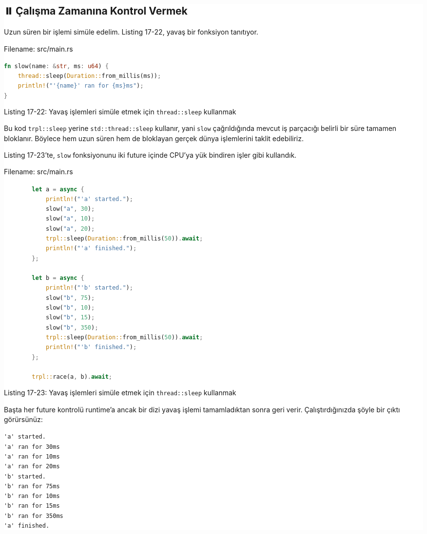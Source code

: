 ## ⏸️ Çalışma Zamanına Kontrol Vermek

Uzun süren bir işlemi simüle edelim. Listing 17-22, yavaş bir fonksiyon tanıtıyor.

Filename: src/main.rs

```rust
fn slow(name: &str, ms: u64) {
    thread::sleep(Duration::from_millis(ms));
    println!("'{name}' ran for {ms}ms");
}
```

Listing 17-22: Yavaş işlemleri simüle etmek için `thread::sleep` kullanmak

Bu kod `trpl::sleep` yerine `std::thread::sleep` kullanır, yani `slow` çağrıldığında mevcut iş parçacığı belirli bir süre tamamen bloklanır. Böylece hem uzun süren hem de bloklayan gerçek dünya işlemlerini taklit edebiliriz.

Listing 17-23’te, `slow` fonksiyonunu iki future içinde CPU’ya yük bindiren işler gibi kullandık.

Filename: src/main.rs

```rust
        let a = async {
            println!("'a' started.");
            slow("a", 30);
            slow("a", 10);
            slow("a", 20);
            trpl::sleep(Duration::from_millis(50)).await;
            println!("'a' finished.");
        };

        let b = async {
            println!("'b' started.");
            slow("b", 75);
            slow("b", 10);
            slow("b", 15);
            slow("b", 350);
            trpl::sleep(Duration::from_millis(50)).await;
            println!("'b' finished.");
        };

        trpl::race(a, b).await;
```

Listing 17-23: Yavaş işlemleri simüle etmek için `thread::sleep` kullanmak

Başta her future kontrolü runtime’a ancak bir dizi yavaş işlemi tamamladıktan sonra geri verir. Çalıştırdığınızda şöyle bir çıktı görürsünüz:

```
'a' started.
'a' ran for 30ms
'a' ran for 10ms
'a' ran for 20ms
'b' started.
'b' ran for 75ms
'b' ran for 10ms
'b' ran for 15ms
'b' ran for 350ms
'a' finished.
```

